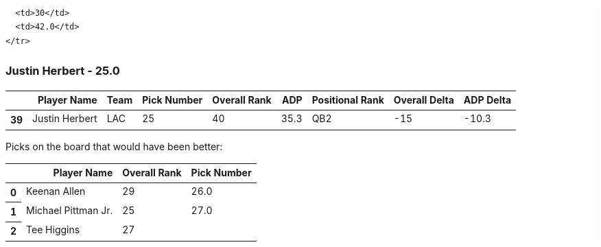       <td>30</td>
      <td>42.0</td>
    </tr>
  </tbody>
</table>

### Justin Herbert - 25.0

<table  class="dataframe">
  <thead>
    <tr style="text-align: right;">
      <th></th>
      <th>Player Name</th>
      <th>Team</th>
      <th>Pick Number</th>
      <th>Overall Rank</th>
      <th>ADP</th>
      <th>Positional Rank</th>
      <th>Overall Delta</th>
      <th>ADP Delta</th>
    </tr>
  </thead>
  <tbody>
    <tr>
      <th>39</th>
      <td>Justin Herbert</td>
      <td>LAC</td>
      <td>25</td>
      <td>40</td>
      <td>35.3</td>
      <td>QB2</td>
      <td>-15</td>
      <td>-10.3</td>
    </tr>
  </tbody>
</table>

Picks on the board that would have been better:

<table  class="dataframe">
  <thead>
    <tr style="text-align: right;">
      <th></th>
      <th>Player Name</th>
      <th>Overall Rank</th>
      <th>Pick Number</th>
    </tr>
  </thead>
  <tbody>
    <tr>
      <th>0</th>
      <td>Keenan Allen</td>
      <td>29</td>
      <td>26.0</td>
    </tr>
    <tr>
      <th>1</th>
      <td>Michael Pittman Jr.</td>
      <td>25</td>
      <td>27.0</td>
    </tr>
    <tr>
      <th>2</th>
      <td>Tee Higgins</td>
      <td>27</td>